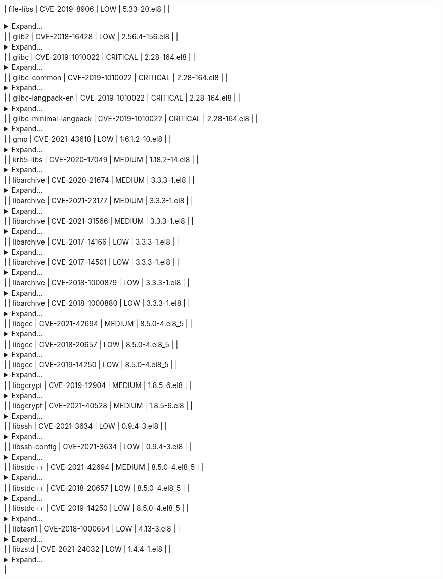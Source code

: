 | file-libs         |    CVE-2019-8906   |   LOW  |  5.33-20.el8 |  | <details><summary>Expand...</summary></details>  |
| glib2         |    CVE-2018-16428   |   LOW  |  2.56.4-156.el8 |  | <details><summary>Expand...</summary></details>  |
| glibc         |    CVE-2019-1010022   |   CRITICAL  |  2.28-164.el8 |  | <details><summary>Expand...</summary></details>  |
| glibc-common         |    CVE-2019-1010022   |   CRITICAL  |  2.28-164.el8 |  | <details><summary>Expand...</summary></details>  |
| glibc-langpack-en         |    CVE-2019-1010022   |   CRITICAL  |  2.28-164.el8 |  | <details><summary>Expand...</summary></details>  |
| glibc-minimal-langpack         |    CVE-2019-1010022   |   CRITICAL  |  2.28-164.el8 |  | <details><summary>Expand...</summary></details>  |
| gmp         |    CVE-2021-43618   |   LOW  |  1:6.1.2-10.el8 |  | <details><summary>Expand...</summary></details>  |
| krb5-libs         |    CVE-2020-17049   |   MEDIUM  |  1.18.2-14.el8 |  | <details><summary>Expand...</summary></details>  |
| libarchive         |    CVE-2020-21674   |   MEDIUM  |  3.3.3-1.el8 |  | <details><summary>Expand...</summary></details>  |
| libarchive         |    CVE-2021-23177   |   MEDIUM  |  3.3.3-1.el8 |  | <details><summary>Expand...</summary></details>  |
| libarchive         |    CVE-2021-31566   |   MEDIUM  |  3.3.3-1.el8 |  | <details><summary>Expand...</summary></details>  |
| libarchive         |    CVE-2017-14166   |   LOW  |  3.3.3-1.el8 |  | <details><summary>Expand...</summary></details>  |
| libarchive         |    CVE-2017-14501   |   LOW  |  3.3.3-1.el8 |  | <details><summary>Expand...</summary></details>  |
| libarchive         |    CVE-2018-1000879   |   LOW  |  3.3.3-1.el8 |  | <details><summary>Expand...</summary></details>  |
| libarchive         |    CVE-2018-1000880   |   LOW  |  3.3.3-1.el8 |  | <details><summary>Expand...</summary></details>  |
| libgcc         |    CVE-2021-42694   |   MEDIUM  |  8.5.0-4.el8_5 |  | <details><summary>Expand...</summary></details>  |
| libgcc         |    CVE-2018-20657   |   LOW  |  8.5.0-4.el8_5 |  | <details><summary>Expand...</summary></details>  |
| libgcc         |    CVE-2019-14250   |   LOW  |  8.5.0-4.el8_5 |  | <details><summary>Expand...</summary></details>  |
| libgcrypt         |    CVE-2019-12904   |   MEDIUM  |  1.8.5-6.el8 |  | <details><summary>Expand...</summary></details>  |
| libgcrypt         |    CVE-2021-40528   |   MEDIUM  |  1.8.5-6.el8 |  | <details><summary>Expand...</summary></details>  |
| libssh         |    CVE-2021-3634   |   LOW  |  0.9.4-3.el8 |  | <details><summary>Expand...</summary></details>  |
| libssh-config         |    CVE-2021-3634   |   LOW  |  0.9.4-3.el8 |  | <details><summary>Expand...</summary></details>  |
| libstdc++         |    CVE-2021-42694   |   MEDIUM  |  8.5.0-4.el8_5 |  | <details><summary>Expand...</summary></details>  |
| libstdc++         |    CVE-2018-20657   |   LOW  |  8.5.0-4.el8_5 |  | <details><summary>Expand...</summary></details>  |
| libstdc++         |    CVE-2019-14250   |   LOW  |  8.5.0-4.el8_5 |  | <details><summary>Expand...</summary></details>  |
| libtasn1         |    CVE-2018-1000654   |   LOW  |  4.13-3.el8 |  | <details><summary>Expand...</summary></details>  |
| libzstd         |    CVE-2021-24032   |   LOW  |  1.4.4-1.el8 |  | <details><summary>Expand...</summary></details>  |
